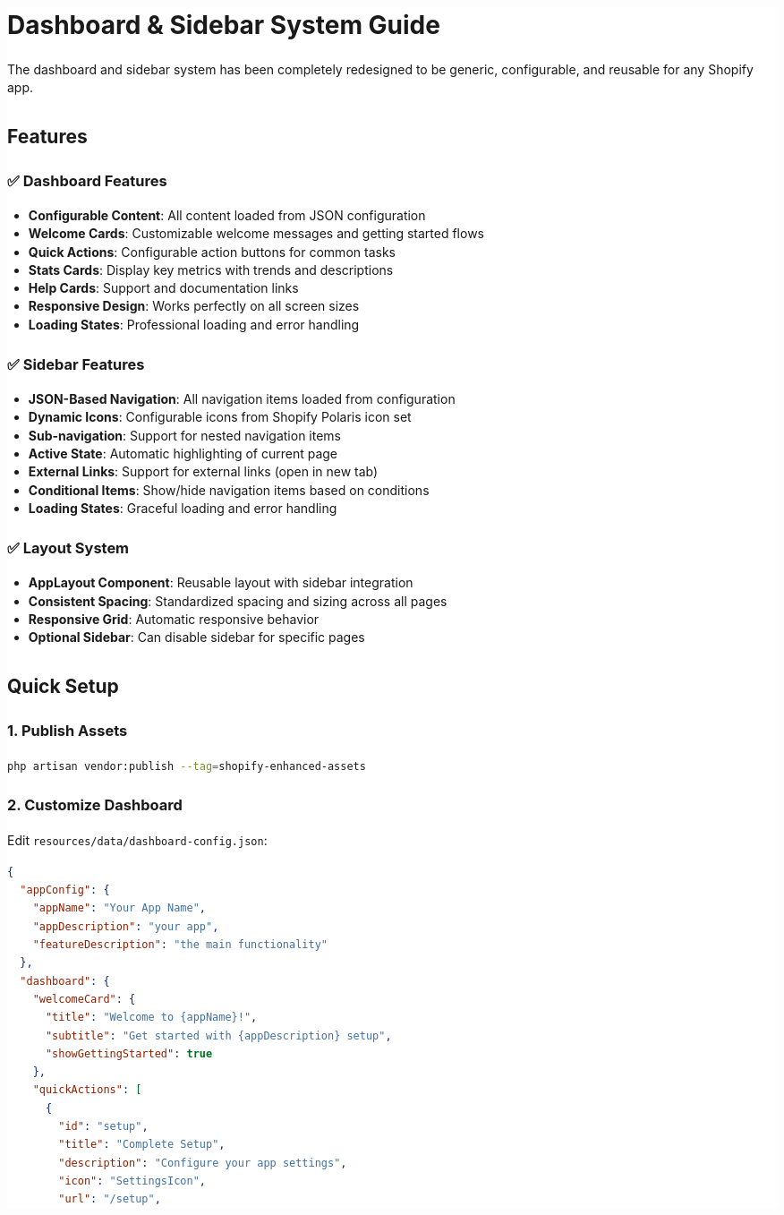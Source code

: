 # Dashboard & Sidebar System Guide

The dashboard and sidebar system has been completely redesigned to be generic, configurable, and reusable for any Shopify app.

## Features

### ✅ **Dashboard Features**
- **Configurable Content**: All content loaded from JSON configuration
- **Welcome Cards**: Customizable welcome messages and getting started flows
- **Quick Actions**: Configurable action buttons for common tasks  
- **Stats Cards**: Display key metrics with trends and descriptions
- **Help Cards**: Support and documentation links
- **Responsive Design**: Works perfectly on all screen sizes
- **Loading States**: Professional loading and error handling

### ✅ **Sidebar Features**  
- **JSON-Based Navigation**: All navigation items loaded from configuration
- **Dynamic Icons**: Configurable icons from Shopify Polaris icon set
- **Sub-navigation**: Support for nested navigation items
- **Active State**: Automatic highlighting of current page
- **External Links**: Support for external links (open in new tab)
- **Conditional Items**: Show/hide navigation items based on conditions
- **Loading States**: Graceful loading and error handling

### ✅ **Layout System**
- **AppLayout Component**: Reusable layout with sidebar integration
- **Consistent Spacing**: Standardized spacing and sizing across all pages
- **Responsive Grid**: Automatic responsive behavior
- **Optional Sidebar**: Can disable sidebar for specific pages

## Quick Setup

### 1. Publish Assets
```bash
php artisan vendor:publish --tag=shopify-enhanced-assets
```

### 2. Customize Dashboard
Edit `resources/data/dashboard-config.json`:

```json
{
  "appConfig": {
    "appName": "Your App Name",
    "appDescription": "your app",
    "featureDescription": "the main functionality"
  },
  "dashboard": {
    "welcomeCard": {
      "title": "Welcome to {appName}!",
      "subtitle": "Get started with {appDescription} setup",
      "showGettingStarted": true
    },
    "quickActions": [
      {
        "id": "setup",
        "title": "Complete Setup",
        "description": "Configure your app settings",
        "icon": "SettingsIcon",
        "url": "/setup",
```